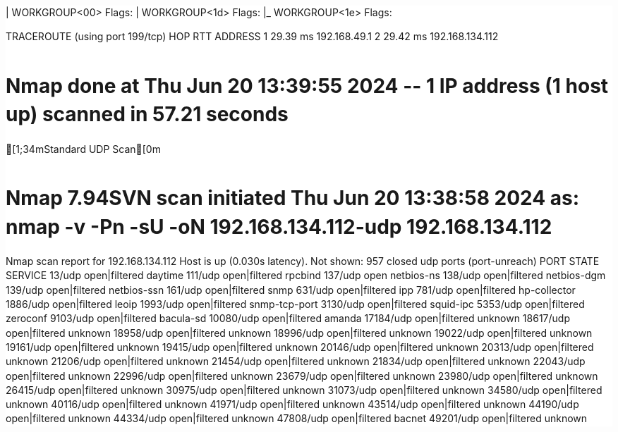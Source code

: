 |   WORKGROUP<00>        Flags: <group><active>
|   WORKGROUP<1d>        Flags: <unique><active>
|_  WORKGROUP<1e>        Flags: <group><active>

TRACEROUTE (using port 199/tcp)
HOP RTT      ADDRESS
1   29.39 ms 192.168.49.1
2   29.42 ms 192.168.134.112

# Nmap done at Thu Jun 20 13:39:55 2024 -- 1 IP address (1 host up) scanned in 57.21 seconds

[1;34mStandard UDP Scan[0m
# Nmap 7.94SVN scan initiated Thu Jun 20 13:38:58 2024 as: nmap -v -Pn -sU -oN 192.168.134.112-udp 192.168.134.112
Nmap scan report for 192.168.134.112
Host is up (0.030s latency).
Not shown: 957 closed udp ports (port-unreach)
PORT      STATE         SERVICE
13/udp    open|filtered daytime
111/udp   open|filtered rpcbind
137/udp   open          netbios-ns
138/udp   open|filtered netbios-dgm
139/udp   open|filtered netbios-ssn
161/udp   open|filtered snmp
631/udp   open|filtered ipp
781/udp   open|filtered hp-collector
1886/udp  open|filtered leoip
1993/udp  open|filtered snmp-tcp-port
3130/udp  open|filtered squid-ipc
5353/udp  open|filtered zeroconf
9103/udp  open|filtered bacula-sd
10080/udp open|filtered amanda
17184/udp open|filtered unknown
18617/udp open|filtered unknown
18958/udp open|filtered unknown
18996/udp open|filtered unknown
19022/udp open|filtered unknown
19161/udp open|filtered unknown
19415/udp open|filtered unknown
20146/udp open|filtered unknown
20313/udp open|filtered unknown
21206/udp open|filtered unknown
21454/udp open|filtered unknown
21834/udp open|filtered unknown
22043/udp open|filtered unknown
22996/udp open|filtered unknown
23679/udp open|filtered unknown
23980/udp open|filtered unknown
26415/udp open|filtered unknown
30975/udp open|filtered unknown
31073/udp open|filtered unknown
34580/udp open|filtered unknown
40116/udp open|filtered unknown
41971/udp open|filtered unknown
43514/udp open|filtered unknown
44190/udp open|filtered unknown
44334/udp open|filtered unknown
47808/udp open|filtered bacnet
49201/udp open|filtered unknown
